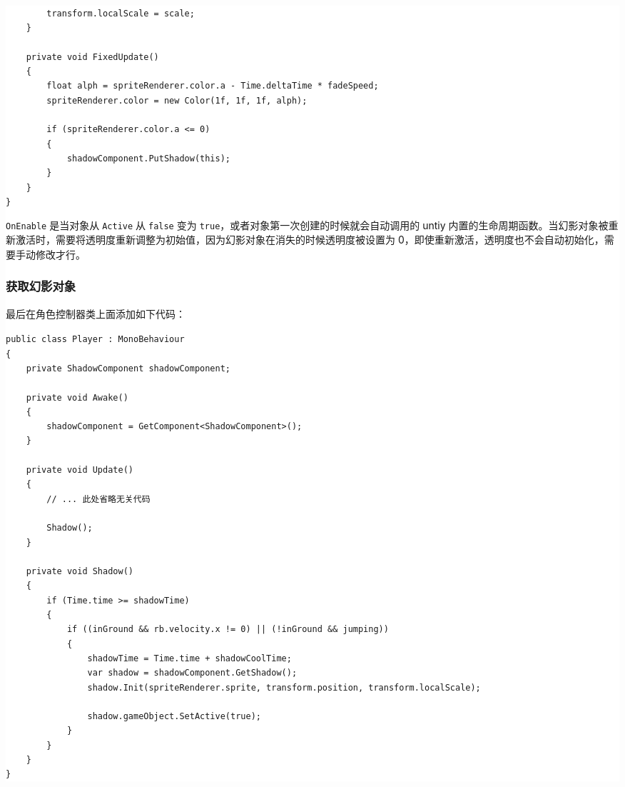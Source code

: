 ```
        transform.localScale = scale;
    }

    private void FixedUpdate()
    {
        float alph = spriteRenderer.color.a - Time.deltaTime * fadeSpeed;
        spriteRenderer.color = new Color(1f, 1f, 1f, alph);

        if (spriteRenderer.color.a <= 0)
        {
            shadowComponent.PutShadow(this);
        }
    }
}
```

`OnEnable` 是当对象从 `Active` 从 `false` 变为 `true`，或者对象第一次创建的时候就会自动调用的 untiy 内置的生命周期函数。当幻影对象被重新激活时，需要将透明度重新调整为初始值，因为幻影对象在消失的时候透明度被设置为 0，即使重新激活，透明度也不会自动初始化，需要手动修改才行。

### 获取幻影对象
最后在角色控制器类上面添加如下代码：

```
public class Player : MonoBehaviour
{
    private ShadowComponent shadowComponent;

    private void Awake()
    {
        shadowComponent = GetComponent<ShadowComponent>();
    }

    private void Update()
    {
        // ... 此处省略无关代码

        Shadow();
    }

    private void Shadow()
    {
        if (Time.time >= shadowTime)
        {
            if ((inGround && rb.velocity.x != 0) || (!inGround && jumping))
            {
                shadowTime = Time.time + shadowCoolTime;
                var shadow = shadowComponent.GetShadow();
                shadow.Init(spriteRenderer.sprite, transform.position, transform.localScale);

                shadow.gameObject.SetActive(true);
            }
        }
    }
}
```
